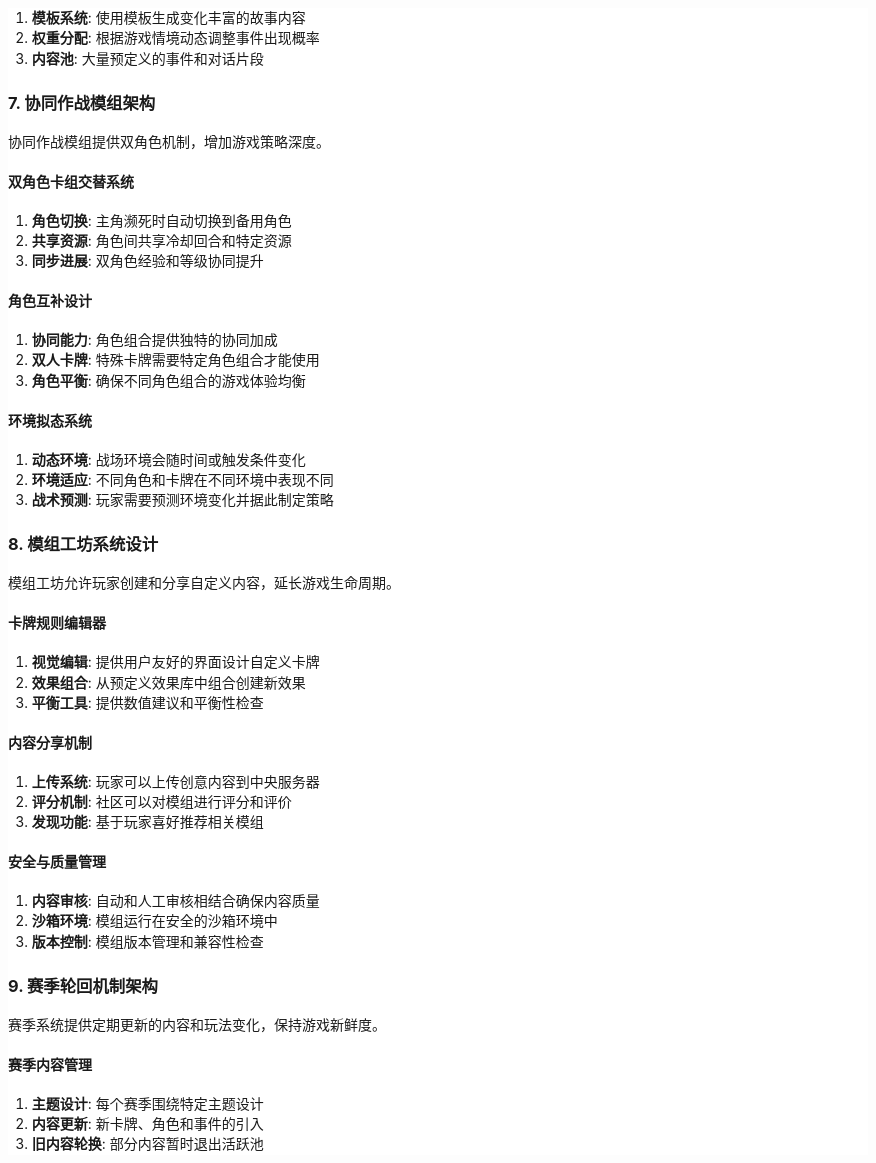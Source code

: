 1. **模板系统**: 使用模板生成变化丰富的故事内容
2. **权重分配**: 根据游戏情境动态调整事件出现概率
3. **内容池**: 大量预定义的事件和对话片段

### 7. 协同作战模组架构

协同作战模组提供双角色机制，增加游戏策略深度。

#### 双角色卡组交替系统

1. **角色切换**: 主角濒死时自动切换到备用角色
2. **共享资源**: 角色间共享冷却回合和特定资源
3. **同步进展**: 双角色经验和等级协同提升

#### 角色互补设计

1. **协同能力**: 角色组合提供独特的协同加成
2. **双人卡牌**: 特殊卡牌需要特定角色组合才能使用
3. **角色平衡**: 确保不同角色组合的游戏体验均衡

#### 环境拟态系统

1. **动态环境**: 战场环境会随时间或触发条件变化
2. **环境适应**: 不同角色和卡牌在不同环境中表现不同
3. **战术预测**: 玩家需要预测环境变化并据此制定策略

### 8. 模组工坊系统设计

模组工坊允许玩家创建和分享自定义内容，延长游戏生命周期。

#### 卡牌规则编辑器

1. **视觉编辑**: 提供用户友好的界面设计自定义卡牌
2. **效果组合**: 从预定义效果库中组合创建新效果
3. **平衡工具**: 提供数值建议和平衡性检查

#### 内容分享机制

1. **上传系统**: 玩家可以上传创意内容到中央服务器
2. **评分机制**: 社区可以对模组进行评分和评价
3. **发现功能**: 基于玩家喜好推荐相关模组

#### 安全与质量管理

1. **内容审核**: 自动和人工审核相结合确保内容质量
2. **沙箱环境**: 模组运行在安全的沙箱环境中
3. **版本控制**: 模组版本管理和兼容性检查

### 9. 赛季轮回机制架构

赛季系统提供定期更新的内容和玩法变化，保持游戏新鲜度。

#### 赛季内容管理

1. **主题设计**: 每个赛季围绕特定主题设计
2. **内容更新**: 新卡牌、角色和事件的引入
3. **旧内容轮换**: 部分内容暂时退出活跃池
